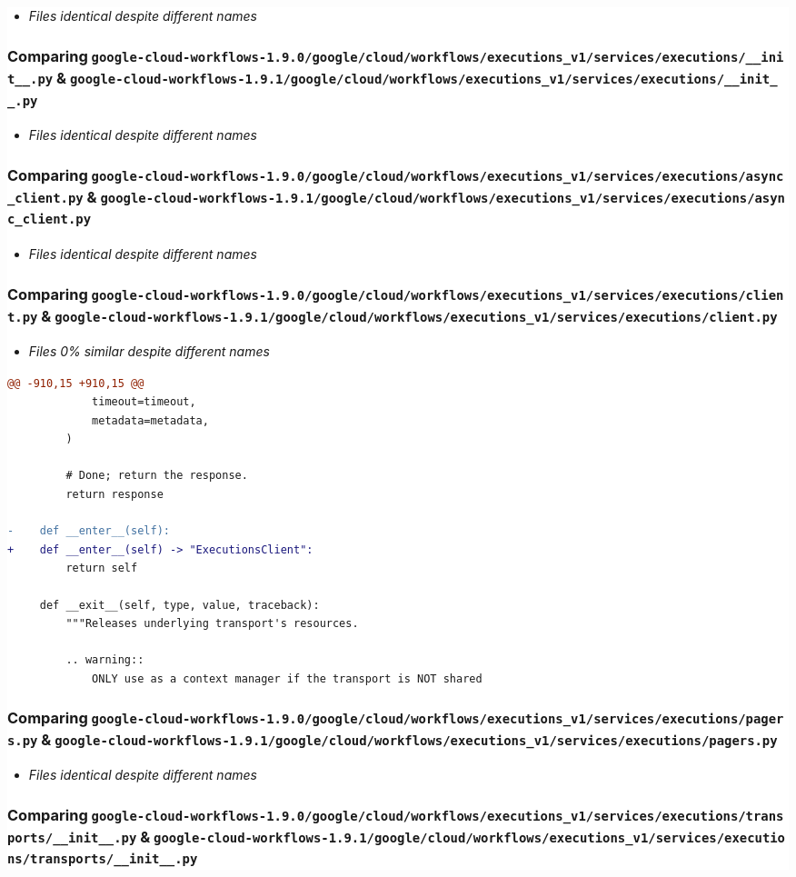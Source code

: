  * *Files identical despite different names*

### Comparing `google-cloud-workflows-1.9.0/google/cloud/workflows/executions_v1/services/executions/__init__.py` & `google-cloud-workflows-1.9.1/google/cloud/workflows/executions_v1/services/executions/__init__.py`

 * *Files identical despite different names*

### Comparing `google-cloud-workflows-1.9.0/google/cloud/workflows/executions_v1/services/executions/async_client.py` & `google-cloud-workflows-1.9.1/google/cloud/workflows/executions_v1/services/executions/async_client.py`

 * *Files identical despite different names*

### Comparing `google-cloud-workflows-1.9.0/google/cloud/workflows/executions_v1/services/executions/client.py` & `google-cloud-workflows-1.9.1/google/cloud/workflows/executions_v1/services/executions/client.py`

 * *Files 0% similar despite different names*

```diff
@@ -910,15 +910,15 @@
             timeout=timeout,
             metadata=metadata,
         )
 
         # Done; return the response.
         return response
 
-    def __enter__(self):
+    def __enter__(self) -> "ExecutionsClient":
         return self
 
     def __exit__(self, type, value, traceback):
         """Releases underlying transport's resources.
 
         .. warning::
             ONLY use as a context manager if the transport is NOT shared
```

### Comparing `google-cloud-workflows-1.9.0/google/cloud/workflows/executions_v1/services/executions/pagers.py` & `google-cloud-workflows-1.9.1/google/cloud/workflows/executions_v1/services/executions/pagers.py`

 * *Files identical despite different names*

### Comparing `google-cloud-workflows-1.9.0/google/cloud/workflows/executions_v1/services/executions/transports/__init__.py` & `google-cloud-workflows-1.9.1/google/cloud/workflows/executions_v1/services/executions/transports/__init__.py`
